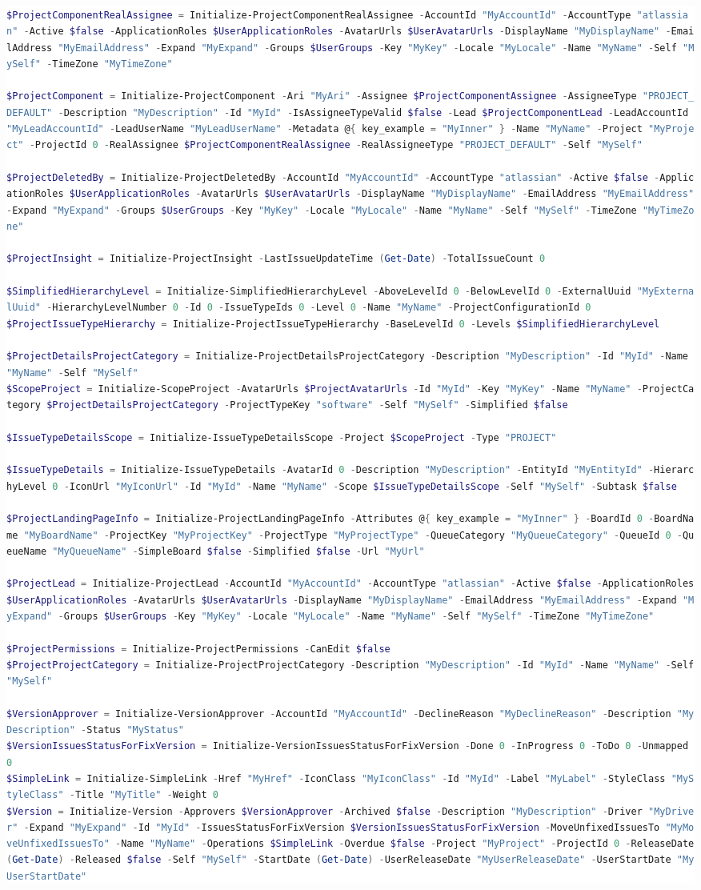 ```powershell
$ProjectComponentRealAssignee = Initialize-ProjectComponentRealAssignee -AccountId "MyAccountId" -AccountType "atlassian" -Active $false -ApplicationRoles $UserApplicationRoles -AvatarUrls $UserAvatarUrls -DisplayName "MyDisplayName" -EmailAddress "MyEmailAddress" -Expand "MyExpand" -Groups $UserGroups -Key "MyKey" -Locale "MyLocale" -Name "MyName" -Self "MySelf" -TimeZone "MyTimeZone"

$ProjectComponent = Initialize-ProjectComponent -Ari "MyAri" -Assignee $ProjectComponentAssignee -AssigneeType "PROJECT_DEFAULT" -Description "MyDescription" -Id "MyId" -IsAssigneeTypeValid $false -Lead $ProjectComponentLead -LeadAccountId "MyLeadAccountId" -LeadUserName "MyLeadUserName" -Metadata @{ key_example = "MyInner" } -Name "MyName" -Project "MyProject" -ProjectId 0 -RealAssignee $ProjectComponentRealAssignee -RealAssigneeType "PROJECT_DEFAULT" -Self "MySelf"

$ProjectDeletedBy = Initialize-ProjectDeletedBy -AccountId "MyAccountId" -AccountType "atlassian" -Active $false -ApplicationRoles $UserApplicationRoles -AvatarUrls $UserAvatarUrls -DisplayName "MyDisplayName" -EmailAddress "MyEmailAddress" -Expand "MyExpand" -Groups $UserGroups -Key "MyKey" -Locale "MyLocale" -Name "MyName" -Self "MySelf" -TimeZone "MyTimeZone"

$ProjectInsight = Initialize-ProjectInsight -LastIssueUpdateTime (Get-Date) -TotalIssueCount 0

$SimplifiedHierarchyLevel = Initialize-SimplifiedHierarchyLevel -AboveLevelId 0 -BelowLevelId 0 -ExternalUuid "MyExternalUuid" -HierarchyLevelNumber 0 -Id 0 -IssueTypeIds 0 -Level 0 -Name "MyName" -ProjectConfigurationId 0
$ProjectIssueTypeHierarchy = Initialize-ProjectIssueTypeHierarchy -BaseLevelId 0 -Levels $SimplifiedHierarchyLevel

$ProjectDetailsProjectCategory = Initialize-ProjectDetailsProjectCategory -Description "MyDescription" -Id "MyId" -Name "MyName" -Self "MySelf"
$ScopeProject = Initialize-ScopeProject -AvatarUrls $ProjectAvatarUrls -Id "MyId" -Key "MyKey" -Name "MyName" -ProjectCategory $ProjectDetailsProjectCategory -ProjectTypeKey "software" -Self "MySelf" -Simplified $false

$IssueTypeDetailsScope = Initialize-IssueTypeDetailsScope -Project $ScopeProject -Type "PROJECT"

$IssueTypeDetails = Initialize-IssueTypeDetails -AvatarId 0 -Description "MyDescription" -EntityId "MyEntityId" -HierarchyLevel 0 -IconUrl "MyIconUrl" -Id "MyId" -Name "MyName" -Scope $IssueTypeDetailsScope -Self "MySelf" -Subtask $false

$ProjectLandingPageInfo = Initialize-ProjectLandingPageInfo -Attributes @{ key_example = "MyInner" } -BoardId 0 -BoardName "MyBoardName" -ProjectKey "MyProjectKey" -ProjectType "MyProjectType" -QueueCategory "MyQueueCategory" -QueueId 0 -QueueName "MyQueueName" -SimpleBoard $false -Simplified $false -Url "MyUrl"

$ProjectLead = Initialize-ProjectLead -AccountId "MyAccountId" -AccountType "atlassian" -Active $false -ApplicationRoles $UserApplicationRoles -AvatarUrls $UserAvatarUrls -DisplayName "MyDisplayName" -EmailAddress "MyEmailAddress" -Expand "MyExpand" -Groups $UserGroups -Key "MyKey" -Locale "MyLocale" -Name "MyName" -Self "MySelf" -TimeZone "MyTimeZone"

$ProjectPermissions = Initialize-ProjectPermissions -CanEdit $false
$ProjectProjectCategory = Initialize-ProjectProjectCategory -Description "MyDescription" -Id "MyId" -Name "MyName" -Self "MySelf"

$VersionApprover = Initialize-VersionApprover -AccountId "MyAccountId" -DeclineReason "MyDeclineReason" -Description "MyDescription" -Status "MyStatus"
$VersionIssuesStatusForFixVersion = Initialize-VersionIssuesStatusForFixVersion -Done 0 -InProgress 0 -ToDo 0 -Unmapped 0
$SimpleLink = Initialize-SimpleLink -Href "MyHref" -IconClass "MyIconClass" -Id "MyId" -Label "MyLabel" -StyleClass "MyStyleClass" -Title "MyTitle" -Weight 0
$Version = Initialize-Version -Approvers $VersionApprover -Archived $false -Description "MyDescription" -Driver "MyDriver" -Expand "MyExpand" -Id "MyId" -IssuesStatusForFixVersion $VersionIssuesStatusForFixVersion -MoveUnfixedIssuesTo "MyMoveUnfixedIssuesTo" -Name "MyName" -Operations $SimpleLink -Overdue $false -Project "MyProject" -ProjectId 0 -ReleaseDate (Get-Date) -Released $false -Self "MySelf" -StartDate (Get-Date) -UserReleaseDate "MyUserReleaseDate" -UserStartDate "MyUserStartDate"

```